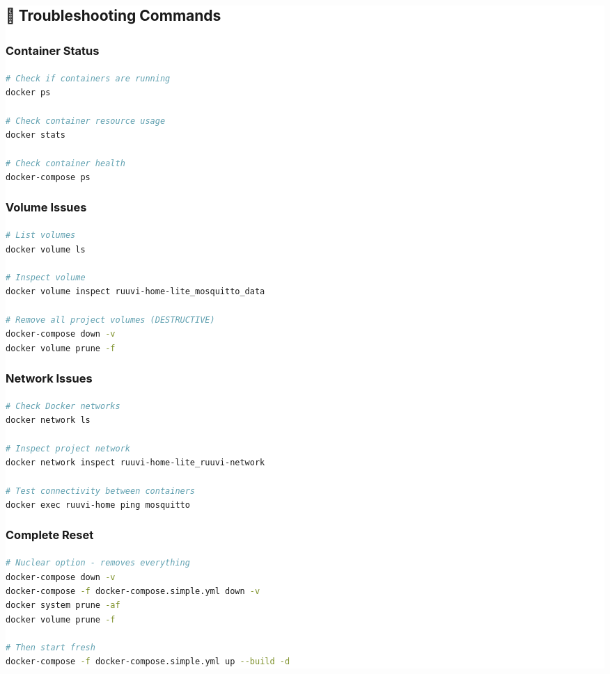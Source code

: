 ## 🐛 Troubleshooting Commands

### Container Status
```bash
# Check if containers are running
docker ps

# Check container resource usage
docker stats

# Check container health
docker-compose ps
```

### Volume Issues
```bash
# List volumes
docker volume ls

# Inspect volume
docker volume inspect ruuvi-home-lite_mosquitto_data

# Remove all project volumes (DESTRUCTIVE)
docker-compose down -v
docker volume prune -f
```

### Network Issues
```bash
# Check Docker networks
docker network ls

# Inspect project network
docker network inspect ruuvi-home-lite_ruuvi-network

# Test connectivity between containers
docker exec ruuvi-home ping mosquitto
```

### Complete Reset
```bash
# Nuclear option - removes everything
docker-compose down -v
docker-compose -f docker-compose.simple.yml down -v
docker system prune -af
docker volume prune -f

# Then start fresh
docker-compose -f docker-compose.simple.yml up --build -d
```

